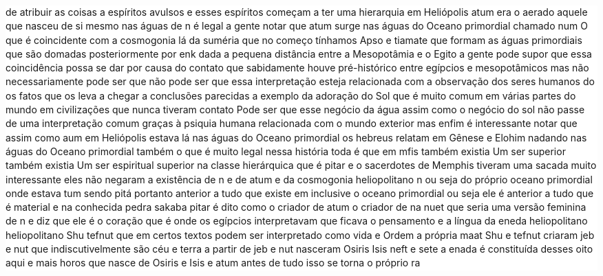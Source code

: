 de atribuir as coisas a espíritos
avulsos e esses espíritos começam a ter
uma hierarquia em Heliópolis atum era o
aerado aquele que nasceu de si mesmo nas
águas de n é legal a gente notar que
atum surge nas águas do Oceano
primordial chamado num O que é
coincidente com a cosmogonia lá da
suméria que no começo tínhamos Apso e
tiamate que formam as águas primordiais
que são domadas posteriormente por enk
dada a pequena distância entre a
Mesopotâmia e o Egito a gente pode supor
que essa coincidência possa se dar por
causa do contato que sabidamente houve
pré-histórico entre egípcios e
mesopotâmicos mas não necessariamente
pode ser que não pode ser que essa
interpretação esteja relacionada com a
observação dos seres humanos do os fatos
que os leva a chegar a conclusões
parecidas a exemplo da adoração do Sol
que é muito comum em várias partes do
mundo em civilizações que nunca tiveram
contato Pode ser que esse negócio da
água assim como o negócio do sol não
passe de uma interpretação comum graças
à psiquia humana relacionada com o mundo
exterior mas enfim é interessante notar
que assim como aum em Heliópolis estava
lá nas águas do Oceano primordial os
hebreus relatam em Gênese e Elohim
nadando nas águas do Oceano primordial
também o que é muito legal nessa
história toda é que em mfis
também existia Um ser superior também
existia Um ser espiritual superior na
classe hierárquica que é pitar e o
sacerdotes de Memphis tiveram uma sacada
muito interessante eles não negaram a
existência de n e de atum e da
cosmogonia heliopolitano
n ou seja do próprio oceano primordial
onde estava tum sendo pitá portanto
anterior a tudo que existe em inclusive
o oceano primordial ou seja ele é
anterior a tudo que é material e na
conhecida pedra sakaba pitar é dito como
o criador de atum o criador de na nuet
que seria uma versão feminina de n e diz
que ele é o
coração que é onde os egípcios
interpretavam que ficava o pensamento e
a língua da eneda heliopolitano
heliopolitano
Shu tefnut que em certos textos podem
ser interpretado como vida e Ordem a
própria maat Shu e tefnut criaram jeb e
nut que indiscutivelmente são céu e
terra a partir de jeb e nut nasceram
Osiris Isis neft e sete a enada é
constituída desses oito aqui e mais
horos que nasce de Osiris e Isis e atum
antes de tudo isso se torna o próprio ra